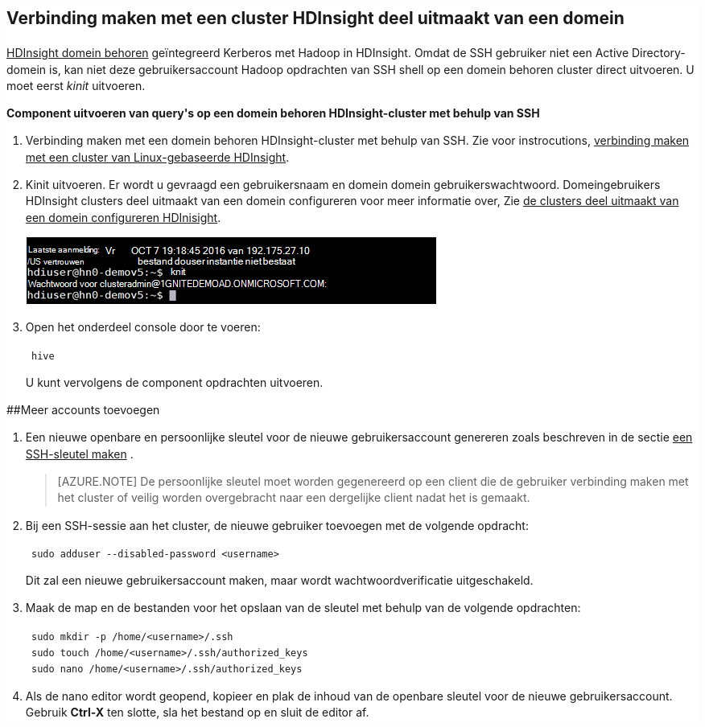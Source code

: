 ## <a name="connect-to-a-domain-joined-hdinsight-cluster"></a>Verbinding maken met een cluster HDInsight deel uitmaakt van een domein

[HDInsight domein behoren](hdinsight-domain-joined-introduction.md) geïntegreerd Kerberos met Hadoop in HDInsight. Omdat de SSH gebruiker niet een Active Directory-domein is, kan niet deze gebruikersaccount Hadoop opdrachten van SSH shell op een domein behoren cluster direct uitvoeren. U moet eerst *kinit* uitvoeren. 

**Component uitvoeren van query's op een domein behoren HDInsight-cluster met behulp van SSH**

1. Verbinding maken met een domein behoren HDInsight-cluster met behulp van SSH.  Zie voor instrocutions, [verbinding maken met een cluster van Linux-gebaseerde HDInsight](#connect-to-a-linux-based-hdinsight-cluster).
2. Kinit uitvoeren. Er wordt u gevraagd een gebruikersnaam en domein domein gebruikerswachtwoord. Domeingebruikers HDInsight clusters deel uitmaakt van een domein configureren voor meer informatie over, Zie [de clusters deel uitmaakt van een domein configureren HDInisight](hdinsight-domain-joined-configure.md).

    ![HDInsight Hadoop domein behoren kinit](./media/hdinsight-hadoop-linux-use-ssh-unix/hdinsight-domain-joined-hadoop-kinit.png)
3. Open het onderdeel console door te voeren:

        hive

    U kunt vervolgens de component opdrachten uitvoeren.

##<a name="add-more-accounts"></a>Meer accounts toevoegen

1. Een nieuwe openbare en persoonlijke sleutel voor de nieuwe gebruikersaccount genereren zoals beschreven in de sectie [een SSH-sleutel maken](#create-an-ssh-key-optional) .

    > [AZURE.NOTE] De persoonlijke sleutel moet worden gegenereerd op een client die de gebruiker verbinding maken met het cluster of veilig worden overgebracht naar een dergelijke client nadat het is gemaakt.

1. Bij een SSH-sessie aan het cluster, de nieuwe gebruiker toevoegen met de volgende opdracht:

        sudo adduser --disabled-password <username>

    Dit zal een nieuwe gebruikersaccount maken, maar wordt wachtwoordverificatie uitgeschakeld.

2. Maak de map en de bestanden voor het opslaan van de sleutel met behulp van de volgende opdrachten:

        sudo mkdir -p /home/<username>/.ssh
        sudo touch /home/<username>/.ssh/authorized_keys
        sudo nano /home/<username>/.ssh/authorized_keys

3. Als de nano editor wordt geopend, kopieer en plak de inhoud van de openbare sleutel voor de nieuwe gebruikersaccount. Gebruik **Ctrl-X** ten slotte, sla het bestand op en sluit de editor af.


[preview-portal]: https://portal.azure.com/